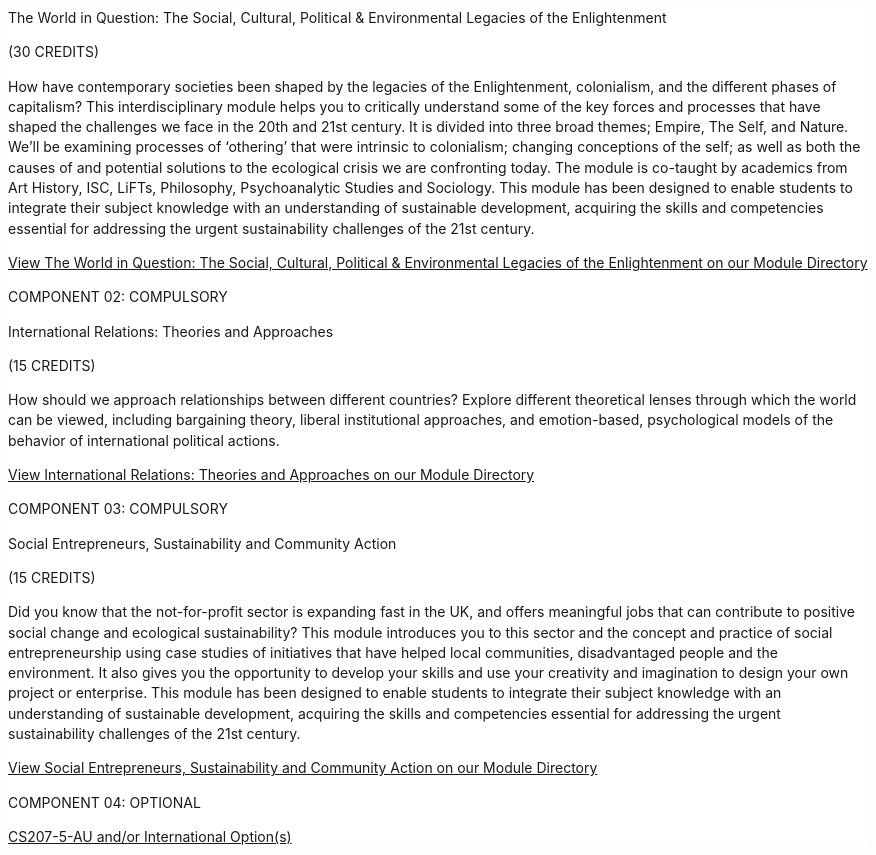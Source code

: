 The World in Question: The Social, Cultural, Political & Environmental Legacies of the Enlightenment

(30 CREDITS)

How have contemporary societies been shaped by the legacies of the Enlightenment, colonialism, and the different phases of capitalism? This interdisciplinary module helps you to critically understand some of the key forces and processes that have shaped the challenges we face in the 20th and 21st century. It is divided into three broad themes; Empire, The Self, and Nature. We’ll be examining processes of ‘othering’ that were intrinsic to colonialism; changing conceptions of the self; as well as both the causes of and potential solutions to the ecological crisis we are confronting today. The module is co-taught by academics from Art History, ISC, LiFTs, Philosophy, Psychoanalytic Studies and Sociology.
This module has been designed to enable students to integrate their subject knowledge with an understanding of sustainable development, acquiring the skills and competencies essential for addressing the urgent sustainability challenges of the 21st century.

[View The World in Question: The Social, Cultural, Political & Environmental Legacies of the Enlightenment on our Module Directory](https://www1.essex.ac.uk/modules/Default.aspx?coursecode=CS201&year=25)

COMPONENT 02: COMPULSORY

International Relations: Theories and Approaches

(15 CREDITS)

How should we approach relationships between different countries?
Explore different theoretical lenses through which the world can be viewed, including bargaining theory, liberal institutional approaches, and emotion-based, psychological models of the behavior of international political actions.

[View International Relations: Theories and Approaches on our Module Directory](https://www1.essex.ac.uk/modules/Default.aspx?coursecode=GV214&year=25)

COMPONENT 03: COMPULSORY

Social Entrepreneurs, Sustainability and Community Action

(15 CREDITS)

Did you know that the not-for-profit sector is expanding fast in the UK, and offers meaningful jobs that can contribute to positive social change and ecological sustainability? This module introduces you to this sector and the concept and practice of social entrepreneurship using case studies of initiatives that have helped local communities, disadvantaged people and the environment. It also gives you the opportunity to develop your skills and use your creativity and imagination to design your own project or enterprise.
This module has been designed to enable students to integrate their subject knowledge with an understanding of sustainable development, acquiring the skills and competencies essential for addressing the urgent sustainability challenges of the 21st century.

[View Social Entrepreneurs, Sustainability and Community Action on our Module Directory](https://www1.essex.ac.uk/modules/Default.aspx?coursecode=CS200&year=25)

COMPONENT 04: OPTIONAL

[CS207-5-AU and/or International Option(s)](https://www.essex.ac.uk/component/?componentID=7dfc5c73-3704-4889-8b7c-b088e961891e&headerImg=/-/media/header-images/subjects/global-studies.jpg&lastYear=0&title=BA%20Global%20Studies)
